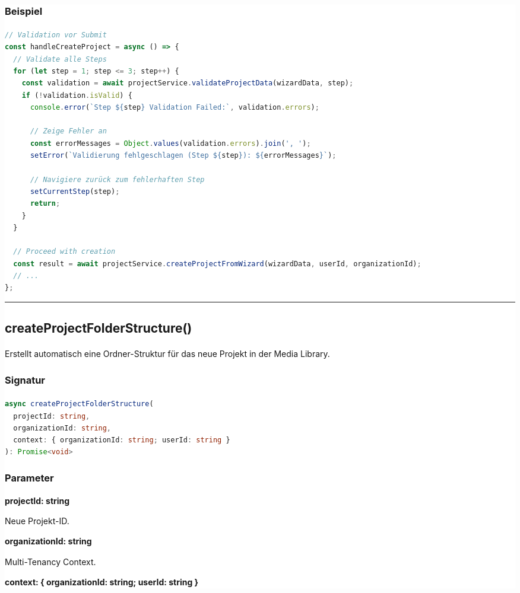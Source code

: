### Beispiel

```typescript
// Validation vor Submit
const handleCreateProject = async () => {
  // Validate alle Steps
  for (let step = 1; step <= 3; step++) {
    const validation = await projectService.validateProjectData(wizardData, step);
    if (!validation.isValid) {
      console.error(`Step ${step} Validation Failed:`, validation.errors);

      // Zeige Fehler an
      const errorMessages = Object.values(validation.errors).join(', ');
      setError(`Validierung fehlgeschlagen (Step ${step}): ${errorMessages}`);

      // Navigiere zurück zum fehlerhaften Step
      setCurrentStep(step);
      return;
    }
  }

  // Proceed with creation
  const result = await projectService.createProjectFromWizard(wizardData, userId, organizationId);
  // ...
};
```

---

## createProjectFolderStructure()

Erstellt automatisch eine Ordner-Struktur für das neue Projekt in der Media Library.

### Signatur

```typescript
async createProjectFolderStructure(
  projectId: string,
  organizationId: string,
  context: { organizationId: string; userId: string }
): Promise<void>
```

### Parameter

**projectId: string**

Neue Projekt-ID.

**organizationId: string**

Multi-Tenancy Context.

**context: { organizationId: string; userId: string }**

